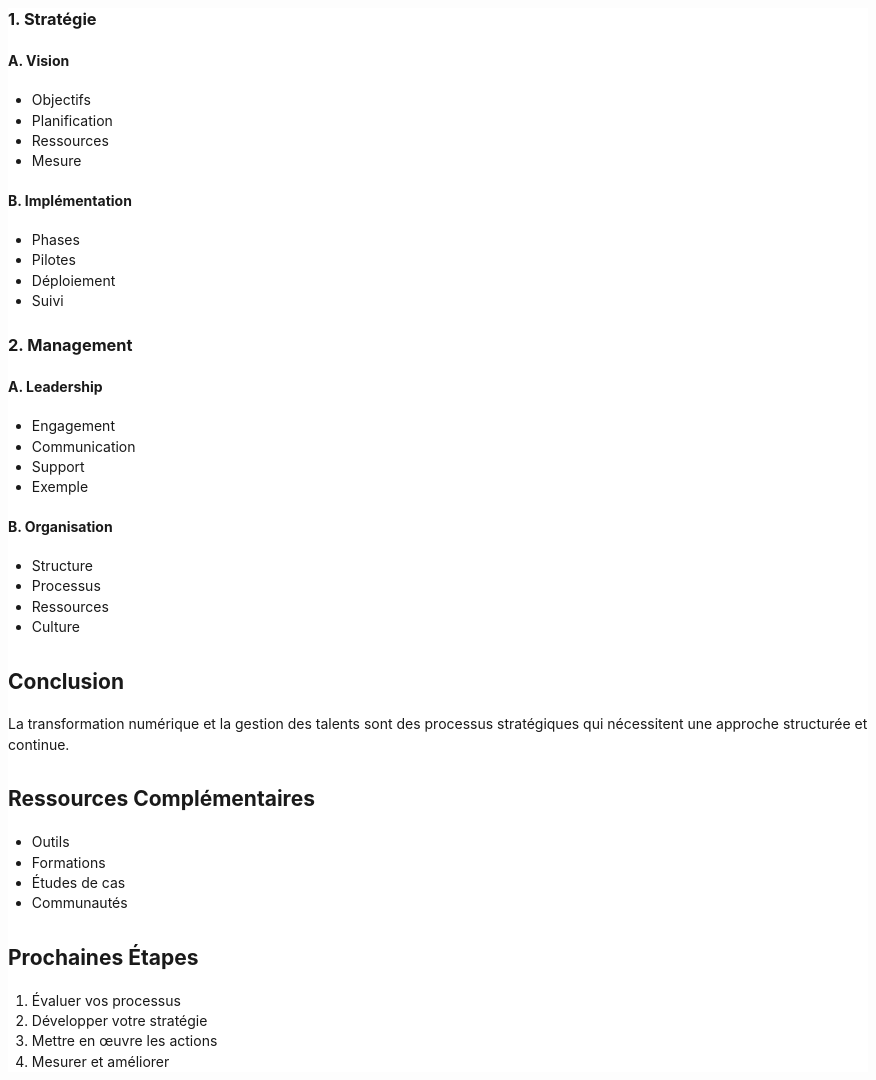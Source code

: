 ### 1. Stratégie

#### A. Vision

- Objectifs
- Planification
- Ressources
- Mesure

#### B. Implémentation

- Phases
- Pilotes
- Déploiement
- Suivi

### 2. Management

#### A. Leadership

- Engagement
- Communication
- Support
- Exemple

#### B. Organisation

- Structure
- Processus
- Ressources
- Culture

## Conclusion

La transformation numérique et la gestion des talents sont des processus stratégiques qui nécessitent une approche structurée et continue.

## Ressources Complémentaires

- Outils
- Formations
- Études de cas
- Communautés

## Prochaines Étapes

1. Évaluer vos processus
2. Développer votre stratégie
3. Mettre en œuvre les actions
4. Mesurer et améliorer
